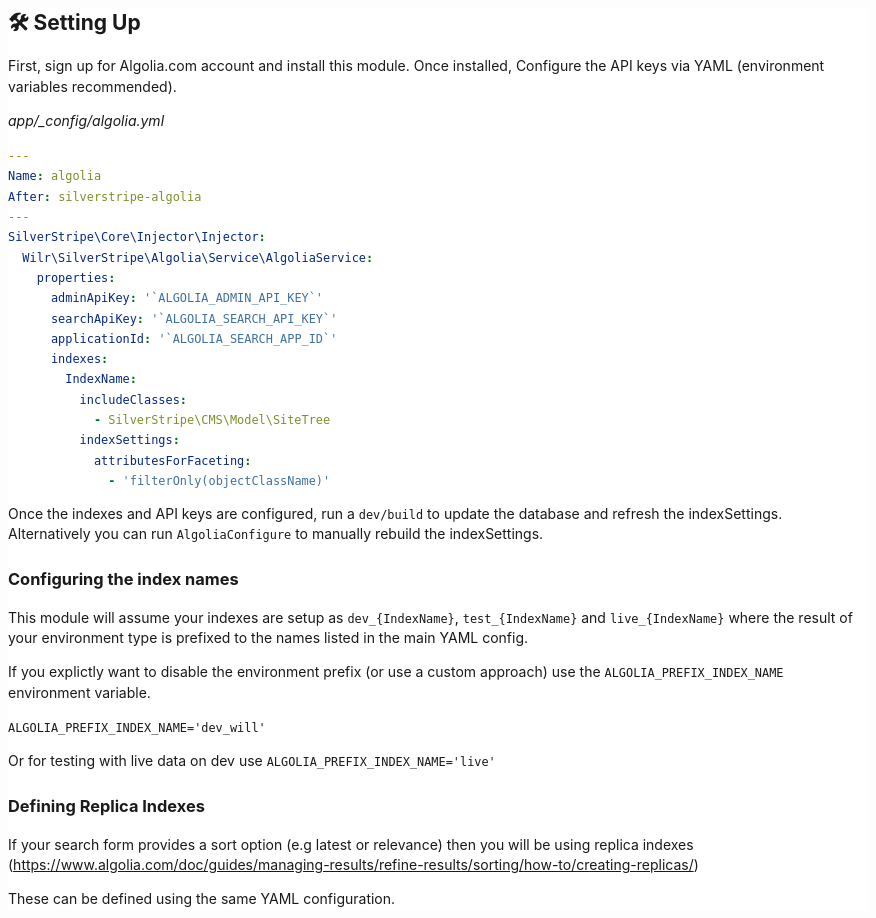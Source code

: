 ## :hammer_and_wrench: Setting Up

First, sign up for Algolia.com account and install this module. Once installed,
Configure the API keys via YAML (environment variables recommended).

*app/_config/algolia.yml*
```yml
---
Name: algolia
After: silverstripe-algolia
---
SilverStripe\Core\Injector\Injector:
  Wilr\SilverStripe\Algolia\Service\AlgoliaService:
    properties:
      adminApiKey: '`ALGOLIA_ADMIN_API_KEY`'
      searchApiKey: '`ALGOLIA_SEARCH_API_KEY`'
      applicationId: '`ALGOLIA_SEARCH_APP_ID`'
      indexes:
        IndexName:
          includeClasses:
            - SilverStripe\CMS\Model\SiteTree
          indexSettings:
            attributesForFaceting:
              - 'filterOnly(objectClassName)'
```

Once the indexes and API keys are configured, run a `dev/build` to update the
database and refresh the indexSettings. Alternatively you can run
`AlgoliaConfigure` to manually rebuild the indexSettings.

### Configuring the index names

This module will assume your indexes are setup as `dev_{IndexName}`,
`test_{IndexName}` and `live_{IndexName}` where the result of your environment
type is prefixed to the names listed in the main YAML config.

If you explictly want to disable the environment prefix (or use a custom
approach) use the `ALGOLIA_PREFIX_INDEX_NAME` environment variable.

```
ALGOLIA_PREFIX_INDEX_NAME='dev_will'
```

Or for testing with live data on dev use `ALGOLIA_PREFIX_INDEX_NAME='live'`


### Defining Replica Indexes

If your search form provides a sort option (e.g latest or relevance) then you
will be using replica indexes
(https://www.algolia.com/doc/guides/managing-results/refine-results/sorting/how-to/creating-replicas/)

These can be defined using the same YAML configuration.
